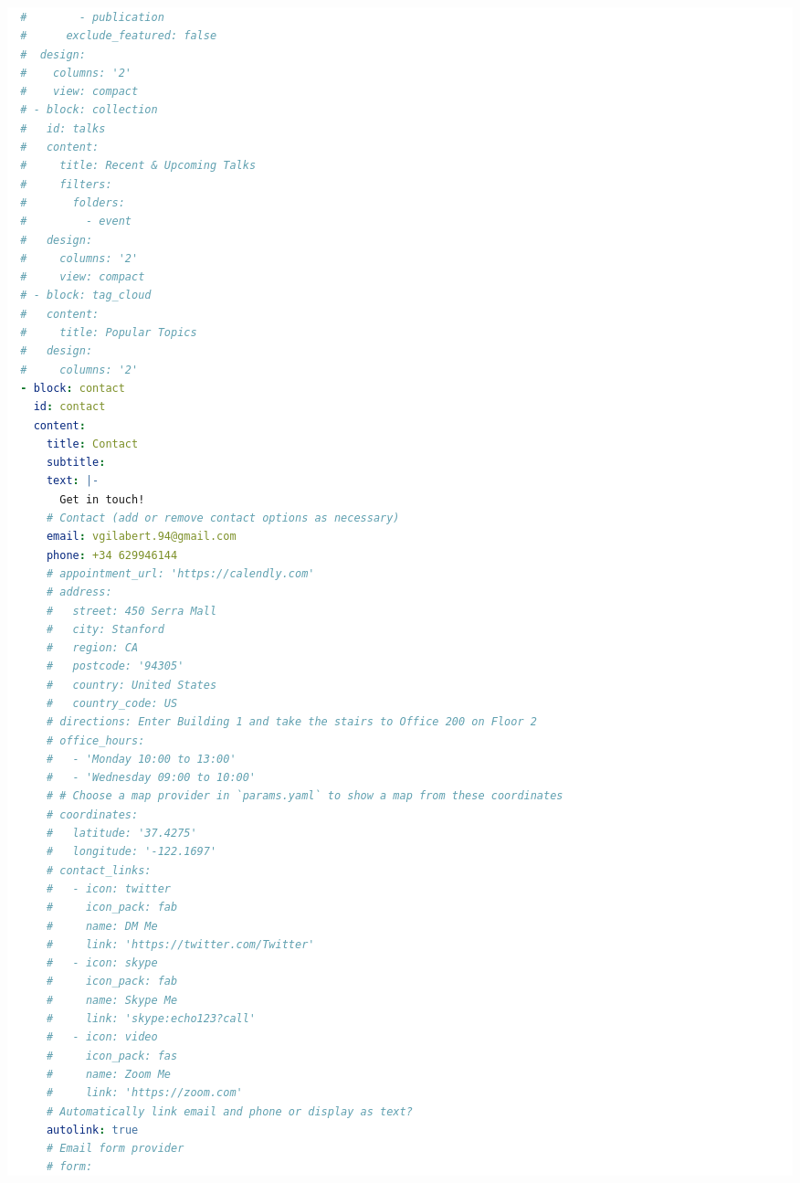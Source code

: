 ```yaml
  #        - publication
  #      exclude_featured: false
  #  design:
  #    columns: '2'
  #    view: compact
  # - block: collection
  #   id: talks
  #   content:
  #     title: Recent & Upcoming Talks
  #     filters:
  #       folders:
  #         - event
  #   design:
  #     columns: '2'
  #     view: compact
  # - block: tag_cloud
  #   content:
  #     title: Popular Topics
  #   design:
  #     columns: '2'
  - block: contact
    id: contact
    content:
      title: Contact
      subtitle:
      text: |-
        Get in touch!
      # Contact (add or remove contact options as necessary)
      email: vgilabert.94@gmail.com
      phone: +34 629946144
      # appointment_url: 'https://calendly.com'
      # address:
      #   street: 450 Serra Mall
      #   city: Stanford
      #   region: CA
      #   postcode: '94305'
      #   country: United States
      #   country_code: US
      # directions: Enter Building 1 and take the stairs to Office 200 on Floor 2
      # office_hours:
      #   - 'Monday 10:00 to 13:00'
      #   - 'Wednesday 09:00 to 10:00'  
      # # Choose a map provider in `params.yaml` to show a map from these coordinates
      # coordinates:
      #   latitude: '37.4275'
      #   longitude: '-122.1697'  
      # contact_links:
      #   - icon: twitter
      #     icon_pack: fab
      #     name: DM Me
      #     link: 'https://twitter.com/Twitter'
      #   - icon: skype
      #     icon_pack: fab
      #     name: Skype Me
      #     link: 'skype:echo123?call'
      #   - icon: video
      #     icon_pack: fas
      #     name: Zoom Me
      #     link: 'https://zoom.com'
      # Automatically link email and phone or display as text?
      autolink: true
      # Email form provider
      # form:
```
